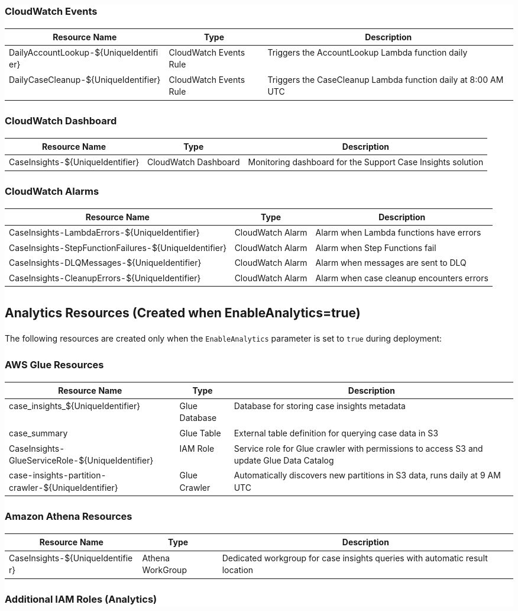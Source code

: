 ### CloudWatch Events

| Resource Name | Type | Description |
|---------------|------|-------------|
| DailyAccountLookup-${UniqueIdentifier} | CloudWatch Events Rule | Triggers the AccountLookup Lambda function daily |
| DailyCaseCleanup-${UniqueIdentifier} | CloudWatch Events Rule | Triggers the CaseCleanup Lambda function daily at 8:00 AM UTC |

### CloudWatch Dashboard

| Resource Name | Type | Description |
|---------------|------|-------------|
| CaseInsights-${UniqueIdentifier} | CloudWatch Dashboard | Monitoring dashboard for the Support Case Insights solution |

### CloudWatch Alarms

| Resource Name | Type | Description |
|---------------|------|-------------|
| CaseInsights-LambdaErrors-${UniqueIdentifier} | CloudWatch Alarm | Alarm when Lambda functions have errors |
| CaseInsights-StepFunctionFailures-${UniqueIdentifier} | CloudWatch Alarm | Alarm when Step Functions fail |
| CaseInsights-DLQMessages-${UniqueIdentifier} | CloudWatch Alarm | Alarm when messages are sent to DLQ |
| CaseInsights-CleanupErrors-${UniqueIdentifier} | CloudWatch Alarm | Alarm when case cleanup encounters errors |

## Analytics Resources (Created when EnableAnalytics=true)

The following resources are created only when the `EnableAnalytics` parameter is set to `true` during deployment:

### AWS Glue Resources

| Resource Name | Type | Description |
|---------------|------|-------------|
| case_insights_${UniqueIdentifier} | Glue Database | Database for storing case insights metadata |
| case_summary | Glue Table | External table definition for querying case data in S3 |
| CaseInsights-GlueServiceRole-${UniqueIdentifier} | IAM Role | Service role for Glue crawler with permissions to access S3 and update Glue Data Catalog |
| case-insights-partition-crawler-${UniqueIdentifier} | Glue Crawler | Automatically discovers new partitions in S3 data, runs daily at 9 AM UTC |

### Amazon Athena Resources

| Resource Name | Type | Description |
|---------------|------|-------------|
| CaseInsights-${UniqueIdentifier} | Athena WorkGroup | Dedicated workgroup for case insights queries with automatic result location |

### Additional IAM Roles (Analytics)

